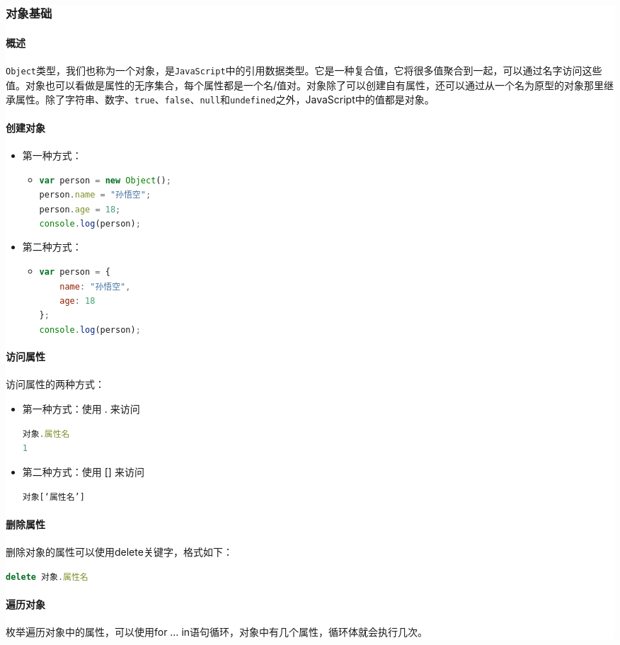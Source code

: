 

### 对象基础

#### 概述

`Object`类型，我们也称为一个对象，是`JavaScript`中的引用数据类型。它是一种复合值，它将很多值聚合到一起，可以通过名字访问这些值。对象也可以看做是属性的无序集合，每个属性都是一个名/值对。对象除了可以创建自有属性，还可以通过从一个名为原型的对象那里继承属性。除了字符串、数字、`true`、`false`、`null`和`undefined`之外，JavaScript中的值都是对象。

#### 创建对象

- 第一种方式：

  - ```javascript
    var person = new Object();
    person.name = "孙悟空";
    person.age = 18;
    console.log(person);
    ```

- 第二种方式：

  - ```javascript
    var person = {
        name: "孙悟空",
        age: 18
    };
    console.log(person);
    ```

#### 访问属性

访问属性的两种方式：

- 第一种方式：使用 . 来访问

  ```javascript
  对象.属性名
  1
  ```

- 第二种方式：使用 [] 来访问

  ```javascript
  对象[‘属性名’]
  ```

#### 删除属性

删除对象的属性可以使用delete关键字，格式如下：

```javascript
delete 对象.属性名
```

#### 遍历对象

枚举遍历对象中的属性，可以使用for … in语句循环，对象中有几个属性，循环体就会执行几次。
